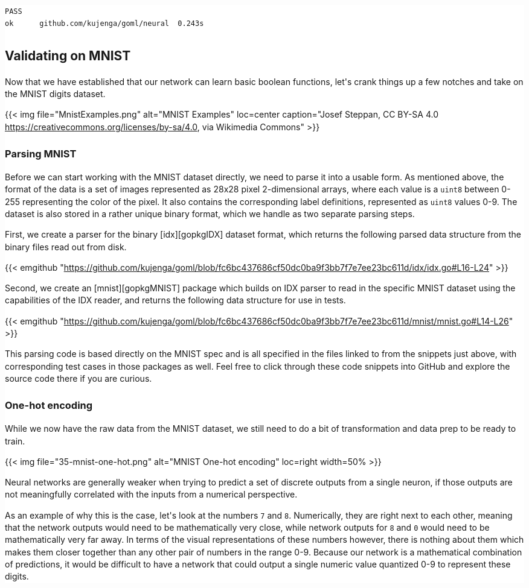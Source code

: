 ```
PASS
ok  	github.com/kujenga/goml/neural	0.243s
```

## Validating on MNIST

Now that we have established that our network can learn basic boolean functions,
let's crank things up a few notches and take on the MNIST digits dataset.

{{< img file="MnistExamples.png" alt="MNIST Examples" loc=center caption="Josef Steppan, CC BY-SA 4.0 <https://creativecommons.org/licenses/by-sa/4.0>, via Wikimedia Commons" >}}

### Parsing MNIST

Before we can start working with the MNIST dataset directly, we need to parse it
into a usable form. As mentioned above, the format of the data is a set of
images represented as 28x28 pixel 2-dimensional arrays, where each value is a
`uint8` between 0-255 representing the color of the pixel. It also contains the
corresponding label definitions, represented as `uint8` values 0-9. The dataset
is also stored in a rather unique binary format, which we handle as two separate
parsing steps.

First, we create a parser for the binary [idx][gopkgIDX] dataset format, which
returns the following parsed data structure from the binary files read out from
disk.

{{< emgithub "https://github.com/kujenga/goml/blob/fc6bc437686cf50dc0ba9f3bb7f7e7ee23bc611d/idx/idx.go#L16-L24" >}}

Second, we create an [mnist][gopkgMNIST] package which builds on IDX parser to
read in the specific MNIST dataset using the capabilities of the IDX reader, and
returns the following data structure for use in tests.

{{< emgithub "https://github.com/kujenga/goml/blob/fc6bc437686cf50dc0ba9f3bb7f7e7ee23bc611d/mnist/mnist.go#L14-L26" >}}

This parsing code is based directly on the MNIST spec and is all specified in
the files linked to from the snippets just above, with corresponding test cases
in those packages as well. Feel free to click through these code snippets into
GitHub and explore the source code there if you are curious.

### One-hot encoding

While we now have the raw data from the MNIST dataset, we still need to do a bit
of transformation and data prep to be ready to train.

{{< img file="35-mnist-one-hot.png" alt="MNIST One-hot encoding" loc=right width=50% >}}

Neural networks are generally weaker when trying to predict a set of discrete
outputs from a single neuron, if those outputs are not meaningfully correlated
with the inputs from a numerical perspective.

As an example of why this is the case, let's look at the numbers `7` and `8`.
Numerically, they are right next to each other, meaning that the network outputs
would need to be mathematically very close, while network outputs for `8` and
`0` would need to be mathematically very far away. In terms of the visual
representations of these numbers however, there is nothing about them which
makes them closer together than any other pair of numbers in the range 0-9.
Because our network is a mathematical combination of predictions, it would be
difficult to have a network that could output a single numeric value quantized
0-9 to represent these digits.


[^whyActivationFuncs]: https://towardsdatascience.com/why-do-neural-networks-need-an-activation-function-3a5f6a5f00a provides a great explanation of why activation functions are critical to making a multi-layered network.
[^mixedPrecision]: https://developer.nvidia.com/blog/mixed-precision-training-deep-neural-networks/
[^goGenerics]: https://go.dev/blog/generics-proposal
[^lossFunctions]: This article walks through examples of different loss functions: https://www.theaidream.com/post/loss-functions-in-neural-networks
[^gradientDescentTypes]: https://www.analyticsvidhya.com/blog/2021/03/variants-of-gradient-descent-algorithm/
[^mnistArchive]: https://web.archive.org/web/20211125025603/http://yann.lecun.com/exdb/mnist/ (I am providing a link to the archive page here as the original website is observed to sometimes ask for credentials)
[^properTesting]: For more complex problems, or any sort of model that is expected to be deployed in production systems, just having separate train and test sets is usually not enough. Keeping separate "holdout" sets that you do not look at at all, as well as approaches like cross-validation are common to avoid common pitfalls with over-fitting to training data. You can read more about cross-validation here: https://towardsdatascience.com/what-is-cross-validation-60c01f9d9e75
[repo]: https://github.com/kujenga/goml
[slideDeck]: https://docs.google.com/presentation/d/1fFeRehIzcdtE_ujWfvYhrytWLYZrXDeQ4AvZnDqCKfc/edit
[feedForwardWiki]: https://en.wikipedia.org/wiki/Feedforward_neural_network
[perceptronWiki]: https://en.wikipedia.org/wiki/Perceptron
[mlpWiki]: https://en.wikipedia.org/wiki/Multilayer_perceptron
[linFrameGoPkg]: https://pkg.go.dev/github.com/kujenga/goml@v0.1.0/lin#Frame
[mnistWiki]: https://en.wikipedia.org/wiki/MNIST_database
[dotProductWiki]: https://en.wikipedia.org/wiki/Dot_product#Algebraic_definition
[gradientDescentWiki]: https://en.wikipedia.org/wiki/Gradient_descent
[deeplizardPage]: https://www.youtube.com/deeplizard
[deeplizardBackPropIntuition]: https://www.youtube.com/watch?v=XE3krf3CQls
[deeplizardBackPropGradient]: https://www.youtube.com/watch?v=Zr5viAZGndE
[deeplizardBackPropExplained]: https://www.youtube.com/playlist?list=PLZbbT5o_s2xq7LwI2y8_QtvuXZedL6tQU
[partialDeriv]: https://www.khanacademy.org/math/multivariable-calculus/multivariable-derivatives/partial-derivative-and-gradient-articles/a/introduction-to-partial-derivatives
[powerRule]: https://en.wikipedia.org/wiki/Power_rule
[sigmoidDeriv]: https://towardsdatascience.com/derivative-of-the-sigmoid-function-536880cf918e
[gopkgIDX]: https://pkg.go.dev/github.com/kujenga/goml@v0.0.0-20210928201159-b73f61220256/idx
[gopkgMNIST]: https://pkg.go.dev/github.com/kujenga/goml@v0.0.0-20210928201159-b73f61220256/mnist
[myoNNTariqRashid]: https://smile.amazon.com/Make-Your-Own-Neural-Network/dp/1530826608/
[annFromScratch]: https://www.kdnuggets.com/2019/11/build-artificial-neural-network-scratch-part-1.html
[nninPython]: https://stackabuse.com/creating-a-neural-network-from-scratch-in-python/
[yannLeCunMNIST]: https://yann.lecun.com/exdb/mnist/
[tensorflow]: https://www.tensorflow.org/learn
[pytorch]: https://pytorch.org/docs/stable/index.html